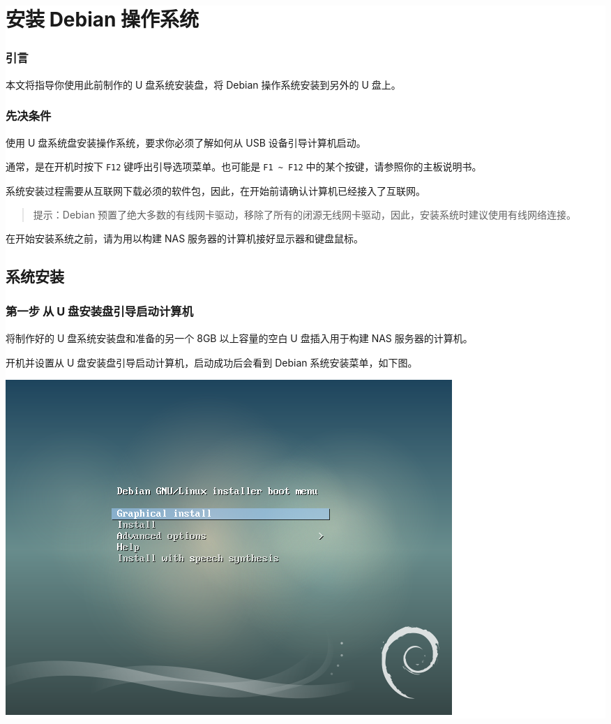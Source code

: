 # 安装 Debian 操作系统

### 引言

本文将指导你使用此前制作的 U 盘系统安装盘，将 Debian 操作系统安装到另外的 U 盘上。

### 先决条件

使用 U 盘系统盘安装操作系统，要求你必须了解如何从 USB 设备引导计算机启动。

通常，是在开机时按下 `F12` 键呼出引导选项菜单。也可能是 `F1 ~ F12` 中的某个按键，请参照你的主板说明书。

系统安装过程需要从互联网下载必须的软件包，因此，在开始前请确认计算机已经接入了互联网。

> 提示：Debian 预置了绝大多数的有线网卡驱动，移除了所有的闭源无线网卡驱动，因此，安装系统时建议使用有线网络连接。

在开始安装系统之前，请为用以构建 NAS 服务器的计算机接好显示器和键盘鼠标。

## 系统安装

### 第一步 从 U 盘安装盘引导启动计算机

将制作好的 U 盘系统安装盘和准备的另一个 8GB 以上容量的空白 U 盘插入用于构建 NAS 服务器的计算机。

开机并设置从 U 盘安装盘引导启动计算机，启动成功后会看到 Debian 系统安装菜单，如下图。

<img src="debian-installation-method.png" alt="debian 安装方式选择">
